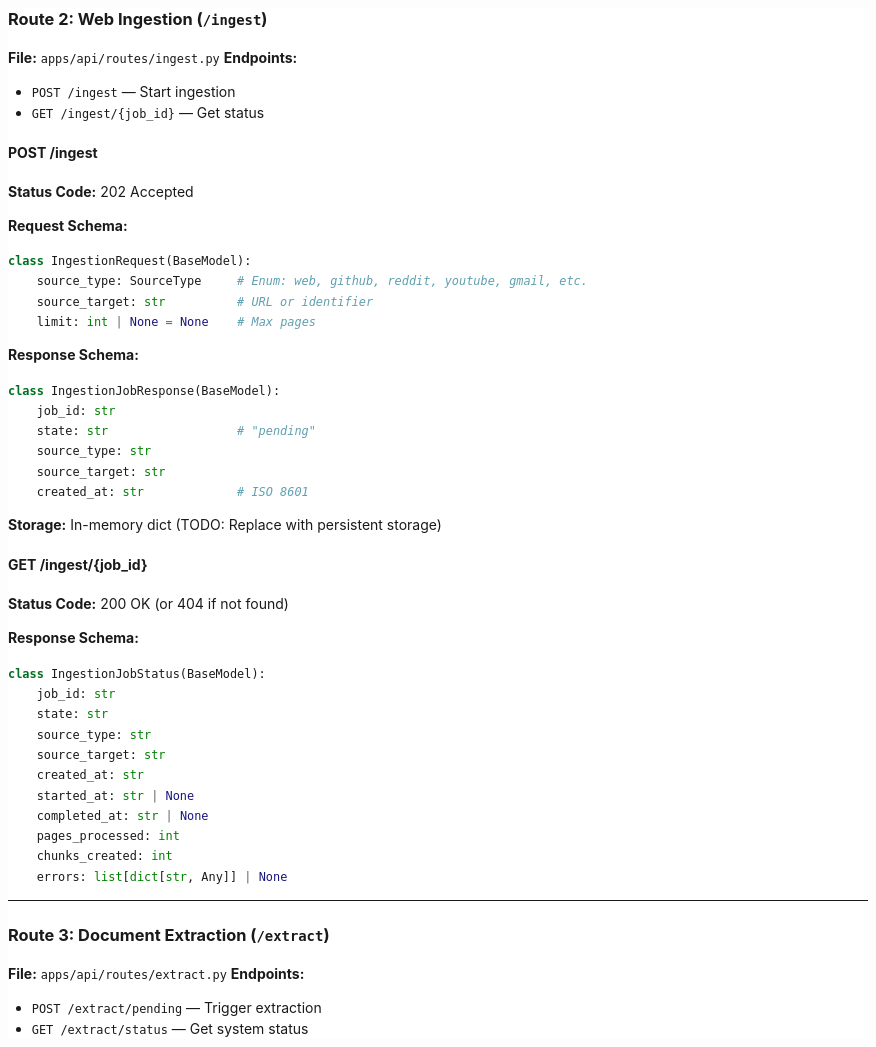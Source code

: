 
### Route 2: Web Ingestion (`/ingest`)

**File:** `apps/api/routes/ingest.py`
**Endpoints:**
- `POST /ingest` — Start ingestion
- `GET /ingest/{job_id}` — Get status

#### POST /ingest

**Status Code:** 202 Accepted

**Request Schema:**
```python
class IngestionRequest(BaseModel):
    source_type: SourceType     # Enum: web, github, reddit, youtube, gmail, etc.
    source_target: str          # URL or identifier
    limit: int | None = None    # Max pages
```

**Response Schema:**
```python
class IngestionJobResponse(BaseModel):
    job_id: str
    state: str                  # "pending"
    source_type: str
    source_target: str
    created_at: str             # ISO 8601
```

**Storage:** In-memory dict (TODO: Replace with persistent storage)

#### GET /ingest/{job_id}

**Status Code:** 200 OK (or 404 if not found)

**Response Schema:**
```python
class IngestionJobStatus(BaseModel):
    job_id: str
    state: str
    source_type: str
    source_target: str
    created_at: str
    started_at: str | None
    completed_at: str | None
    pages_processed: int
    chunks_created: int
    errors: list[dict[str, Any]] | None
```

---

### Route 3: Document Extraction (`/extract`)

**File:** `apps/api/routes/extract.py`
**Endpoints:**
- `POST /extract/pending` — Trigger extraction
- `GET /extract/status` — Get system status
